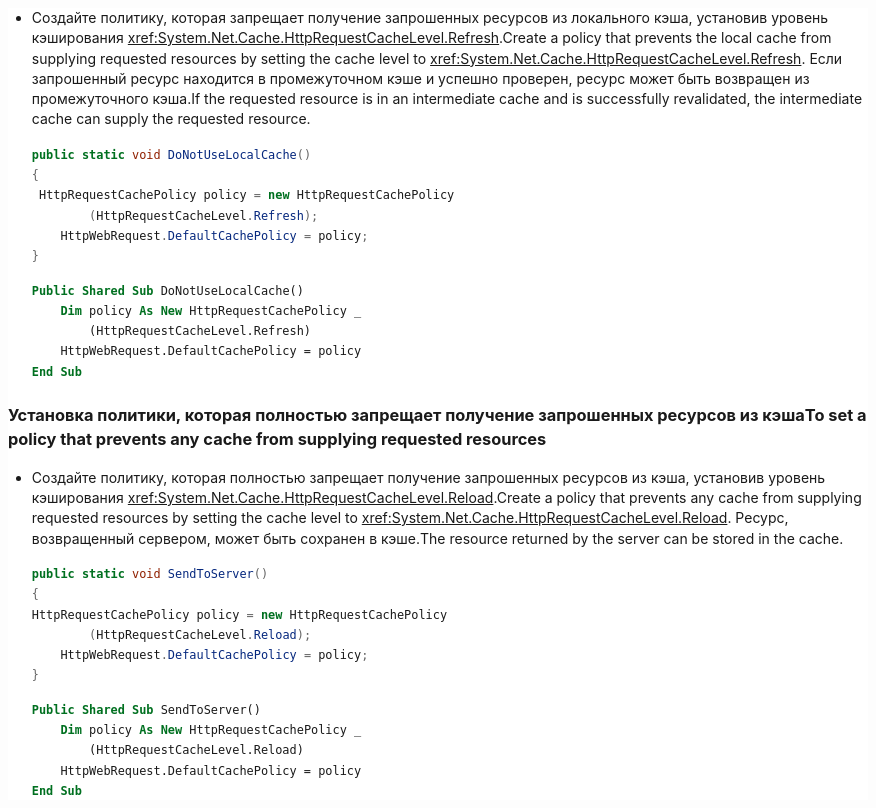 -   <span data-ttu-id="c40e1-119">Создайте политику, которая запрещает получение запрошенных ресурсов из локального кэша, установив уровень кэширования <xref:System.Net.Cache.HttpRequestCacheLevel.Refresh>.</span><span class="sxs-lookup"><span data-stu-id="c40e1-119">Create a policy that prevents the local cache from supplying requested resources by setting the cache level to <xref:System.Net.Cache.HttpRequestCacheLevel.Refresh>.</span></span> <span data-ttu-id="c40e1-120">Если запрошенный ресурс находится в промежуточном кэше и успешно проверен, ресурс может быть возвращен из промежуточного кэша.</span><span class="sxs-lookup"><span data-stu-id="c40e1-120">If the requested resource is in an intermediate cache and is successfully revalidated, the intermediate cache can supply the requested resource.</span></span>  
  
    ```csharp  
    public static void DoNotUseLocalCache()  
    {  
     HttpRequestCachePolicy policy = new HttpRequestCachePolicy   
            (HttpRequestCacheLevel.Refresh);  
        HttpWebRequest.DefaultCachePolicy = policy;  
    }  
    ```  
  
    ```vb  
    Public Shared Sub DoNotUseLocalCache()  
        Dim policy As New HttpRequestCachePolicy _  
            (HttpRequestCacheLevel.Refresh)  
        HttpWebRequest.DefaultCachePolicy = policy  
    End Sub  
    ```  
  
### <a name="to-set-a-policy-that-prevents-any-cache-from-supplying-requested-resources"></a><span data-ttu-id="c40e1-121">Установка политики, которая полностью запрещает получение запрошенных ресурсов из кэша</span><span class="sxs-lookup"><span data-stu-id="c40e1-121">To set a policy that prevents any cache from supplying requested resources</span></span>  
  
-   <span data-ttu-id="c40e1-122">Создайте политику, которая полностью запрещает получение запрошенных ресурсов из кэша, установив уровень кэширования <xref:System.Net.Cache.HttpRequestCacheLevel.Reload>.</span><span class="sxs-lookup"><span data-stu-id="c40e1-122">Create a policy that prevents any cache from supplying requested resources by setting the cache level to <xref:System.Net.Cache.HttpRequestCacheLevel.Reload>.</span></span> <span data-ttu-id="c40e1-123">Ресурс, возвращенный сервером, может быть сохранен в кэше.</span><span class="sxs-lookup"><span data-stu-id="c40e1-123">The resource returned by the server can be stored in the cache.</span></span>  
  
    ```csharp  
    public static void SendToServer()  
    {  
    HttpRequestCachePolicy policy = new HttpRequestCachePolicy   
            (HttpRequestCacheLevel.Reload);  
        HttpWebRequest.DefaultCachePolicy = policy;  
    }  
    ```  
  
    ```vb  
    Public Shared Sub SendToServer()  
        Dim policy As New HttpRequestCachePolicy _  
            (HttpRequestCacheLevel.Reload)  
        HttpWebRequest.DefaultCachePolicy = policy  
    End Sub  
    ```  
  